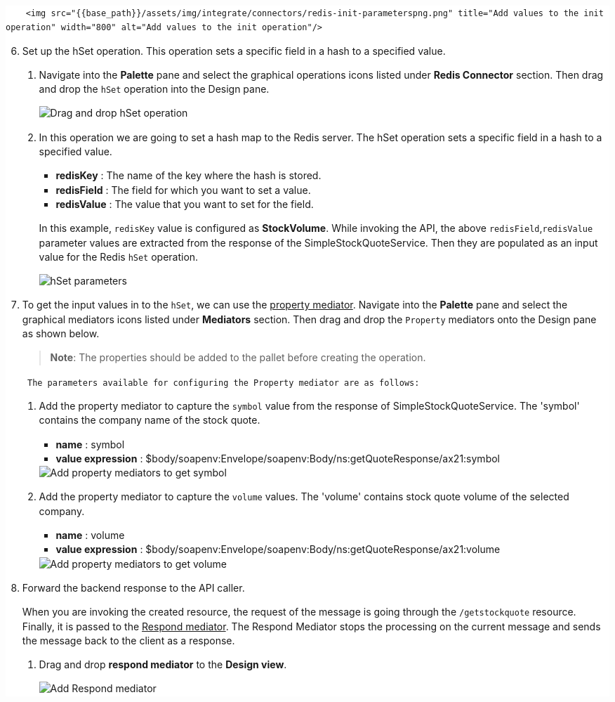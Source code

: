         <img src="{{base_path}}/assets/img/integrate/connectors/redis-init-parameterspng.png" title="Add values to the init operation" width="800" alt="Add values to the init operation"/>

6. Set up the hSet operation. This operation sets a specific field in a hash to a specified value.

    1. Navigate into the **Palette** pane and select the graphical operations icons listed under **Redis Connector** section. Then drag and drop the `hSet` operation into the Design pane.
           
        <img src="{{base_path}}/assets/img/integrate/connectors/redis-hSet-drag-and-drop.png" title="Drag and drop hSet operation" width="500" alt="Drag and drop hSet operation"/>    

    2. In this operation we are going to set a hash map to the Redis server. The hSet operation sets a specific field in a hash to a specified value.
                                                                                 
        - **redisKey** : The name of the key where the hash is stored.
        - **redisField** : The field for which you want to set a value.
        - **redisValue** : The value that you want to set for the field.
        
        In this example, `redisKey` value is configured as **StockVolume**. While invoking the API, the above `redisField`,`redisValue` parameter values are extracted from the response of the SimpleStockQuoteService. Then they are populated as an input value for the Redis `hSet` operation.
        
        <img src="{{base_path}}/assets/img/integrate/connectors/redis-hSet-drag-and-drop-parameter.png" title="hSet parameters" width="500" alt="hSet parameters"/> 
    
7. To get the input values in to the `hSet`, we can use the [property mediator](../../../mediators/property-Mediator). Navigate into the **Palette** pane and select the graphical mediators icons listed under **Mediators** section. Then drag and drop the `Property` mediators onto the Design pane as shown below.    
      > **Note**: The properties should be added to the pallet before creating the operation.
        
        The parameters available for configuring the Property mediator are as follows:
    
     1. Add the property mediator to capture the `symbol` value from the response of SimpleStockQuoteService. The 'symbol' contains the company name of the stock quote. 
   
        - **name** : symbol
        - **value expression** : $body/soapenv:Envelope/soapenv:Body/ns:getQuoteResponse/ax21:symbol
   
        <img src="{{base_path}}/assets/img/integrate/connectors/redis-getsymbol-properties1.png" title="Add property mediators to get symbol" width="600" alt="Add property mediators to get symbol"/>
    
    2. Add the property mediator to capture the `volume` values. The 'volume' contains stock quote volume of the selected company.              
   
        - **name** : volume
        - **value expression** : $body/soapenv:Envelope/soapenv:Body/ns:getQuoteResponse/ax21:volume
     
        <img src="{{base_path}}/assets/img/integrate/connectors/redis-getvolume-properties1.png" title="Add property mediators to get volume" width="600" alt="Add property mediators to get volume"/>  
        
8. Forward the backend response to the API caller.
    
    When you are invoking the created resource, the request of the message is going through the `/getstockquote` resource. Finally, it is passed to the [Respond mediator](../../../../references/mediators/respond-Mediator/). The Respond Mediator stops the processing on the current message and sends the message back to the client as a response.            
    
    1. Drag and drop **respond mediator** to the **Design view**. 
    
         <img src="{{base_path}}/assets/img/integrate/connectors/redis-respond-mediator.png" title="Add Respond mediator" width="800" alt="Add Respond mediator"/> 
